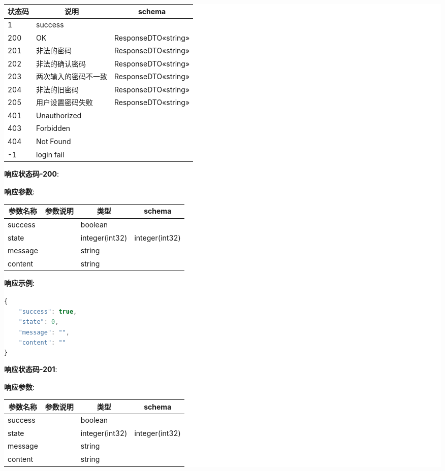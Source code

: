 
| 状态码 | 说明 | schema |
| -------- | -------- | ----- |
|1|success||
|200|OK|ResponseDTO«string»|
|201|非法的密码|ResponseDTO«string»|
|202|非法的确认密码|ResponseDTO«string»|
|203|两次输入的密码不一致|ResponseDTO«string»|
|204|非法的旧密码|ResponseDTO«string»|
|205|用户设置密码失败|ResponseDTO«string»|
|401|Unauthorized||
|403|Forbidden||
|404|Not Found||
|-1|login fail||


**响应状态码-200**:


**响应参数**:


| 参数名称 | 参数说明 | 类型 | schema |
| -------- | -------- | ----- |----- |
|success||boolean||
|state||integer(int32)|integer(int32)|
|message||string||
|content||string||


**响应示例**:
```javascript
{
	"success": true,
	"state": 0,
	"message": "",
	"content": ""
}
```


**响应状态码-201**:


**响应参数**:


| 参数名称 | 参数说明 | 类型 | schema |
| -------- | -------- | ----- |----- |
|success||boolean||
|state||integer(int32)|integer(int32)|
|message||string||
|content||string||
